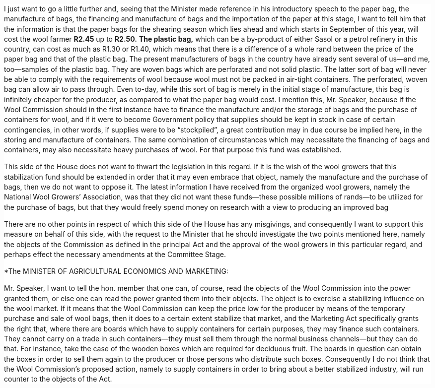 <p>I just want to go a little further and, seeing that the Minister made reference in his introductory speech to the paper bag, the manufacture of bags, the financing and manufacture of bags and the importation of the paper at this stage, I want to tell him that the information is that the paper bags for the shearing season which lies ahead and which starts in September of this year, will cost the wool farmer <b>R2.45</b> up to <b>R2.50.</b> <b>The plastic bag,</b> which can be a by-product of either Sasol or a petrol refinery in this country, can cost as much as R1.30 or R1.40, which means that there is a difference of a whole rand between the price of the paper bag and that of the plastic bag. The present manufacturers of bags in the country have already sent several of us&#x2014;and me, too&#x2014;samples of the plastic bag. They are woven bags which are perforated and not solid plastic. The latter sort of bag will never be able to comply with the requirements of wool because wool must not be packed in air-tight containers. The perforated, woven bag can allow air to pass through. Even to-day, while this sort of bag is merely in the initial stage of manufacture, this bag is infinitely cheaper for the producer, as compared to what the paper bag would cost. I mention this, Mr. Speaker, because if the Wool Commission should in the first instance have to finance the manufacture and/or the storage of bags and the purchase of containers for wool, and if it were to become Government policy that supplies should be kept in stock in case of certain contingencies, in other words, if supplies were to be &#x201C;stockpiled&#x201D;, a great contribution may in due course be implied here, in the storing and manufacture of containers. The same combination of circumstances which may necessitate the financing of bags and containers, may also necessitate heavy purchases of wool. For that purpose this fund was established.</p>

<p>This side of the House does not want to thwart the legislation in this regard. If it is the wish of the wool growers that this stabilization fund should be extended in order that it may even embrace that object, namely the <span class="col_409-410" refersTo="page_0222"/>manufacture and the purchase of bags, then we do not want to oppose it. The latest information I have received from the organized wool growers, namely the National Wool Growers&#x2019; Association, was that they did not want these funds&#x2014;these possible millions of rands&#x2014;to be utilized for the purchase of bags, but that they would freely spend money on research with a view to producing an improved bag</p>

<p>There are no other points in respect of which this side of the House has any misgivings, and consequently I want to support this measure on behalf of this side, with the request to the Minister that he should investigate the two points mentioned here, namely the objects of the Commission as defined in the principal Act and the approval of the wool growers in this particular regard, and perhaps effect the necessary amendments at the Committee Stage.</p>

</speech>

<speech by="#minister_of_agricultural_economics_and_marketing">

<from>*The <person refersTo="hansard_za">MINISTER OF AGRICULTURAL ECONOMICS AND MARKETING</person>:</from>

<p>Mr. Speaker, I want to tell the hon. member that one can, of course, read the objects of the Wool Commission into the power granted them, or else one can read the power granted them into their objects. The object is to exercise a stabilizing influence on the wool market. If it means that the Wool Commission can keep the price low for the producer by means of the temporary purchase and sale of wool bags, then it does to a certain extent stabilize that market, and the Marketing Act specifically grants the right that, where there are boards which have to supply containers for certain purposes, they may finance such containers. They cannot carry on a trade in such containers&#x2014;they must sell them through the normal business channels&#x2014;but they can do that. For instance, take the case of the wooden boxes which are required for deciduous fruit. The boards in question can obtain the boxes in order to sell them again to the producer or those persons who distribute such boxes. Consequently I do not think that the Wool Commission&#x2019;s proposed action, namely to supply containers in order to bring about a better stabilized industry, will run counter to the objects of the Act.</p>

